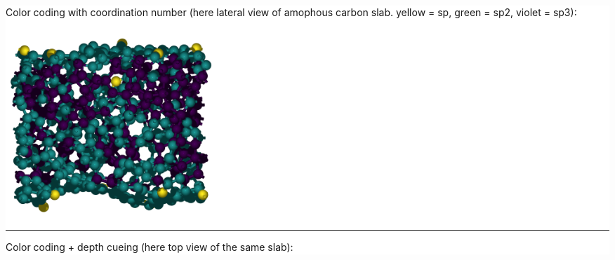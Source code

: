 
Color coding with coordination number (here lateral view of amophous carbon slab. yellow = sp, green = sp2, violet = sp3):

<img src="examples/colorcode_ccnum/surf_lateral.png" alt="Coordination number" width="300">

---

Color coding + depth cueing (here top view of the same slab):
